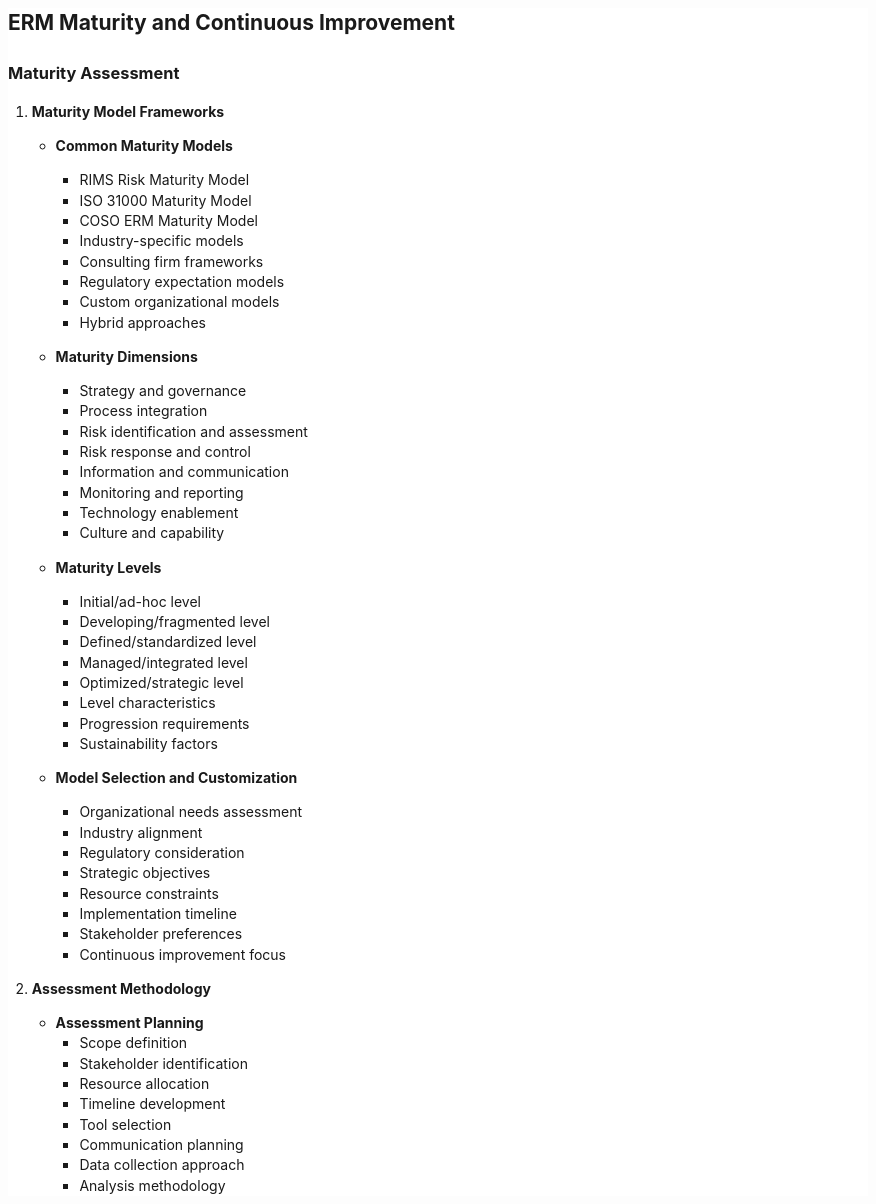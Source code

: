 ## ERM Maturity and Continuous Improvement

### Maturity Assessment

1. **Maturity Model Frameworks**
   - **Common Maturity Models**
     - RIMS Risk Maturity Model
     - ISO 31000 Maturity Model
     - COSO ERM Maturity Model
     - Industry-specific models
     - Consulting firm frameworks
     - Regulatory expectation models
     - Custom organizational models
     - Hybrid approaches
   
   - **Maturity Dimensions**
     - Strategy and governance
     - Process integration
     - Risk identification and assessment
     - Risk response and control
     - Information and communication
     - Monitoring and reporting
     - Technology enablement
     - Culture and capability

   - **Maturity Levels**
     - Initial/ad-hoc level
     - Developing/fragmented level
     - Defined/standardized level
     - Managed/integrated level
     - Optimized/strategic level
     - Level characteristics
     - Progression requirements
     - Sustainability factors

   - **Model Selection and Customization**
     - Organizational needs assessment
     - Industry alignment
     - Regulatory consideration
     - Strategic objectives
     - Resource constraints
     - Implementation timeline
     - Stakeholder preferences
     - Continuous improvement focus

2. **Assessment Methodology**
   - **Assessment Planning**
     - Scope definition
     - Stakeholder identification
     - Resource allocation
     - Timeline development
     - Tool selection
     - Communication planning
     - Data collection approach
     - Analysis methodology
   